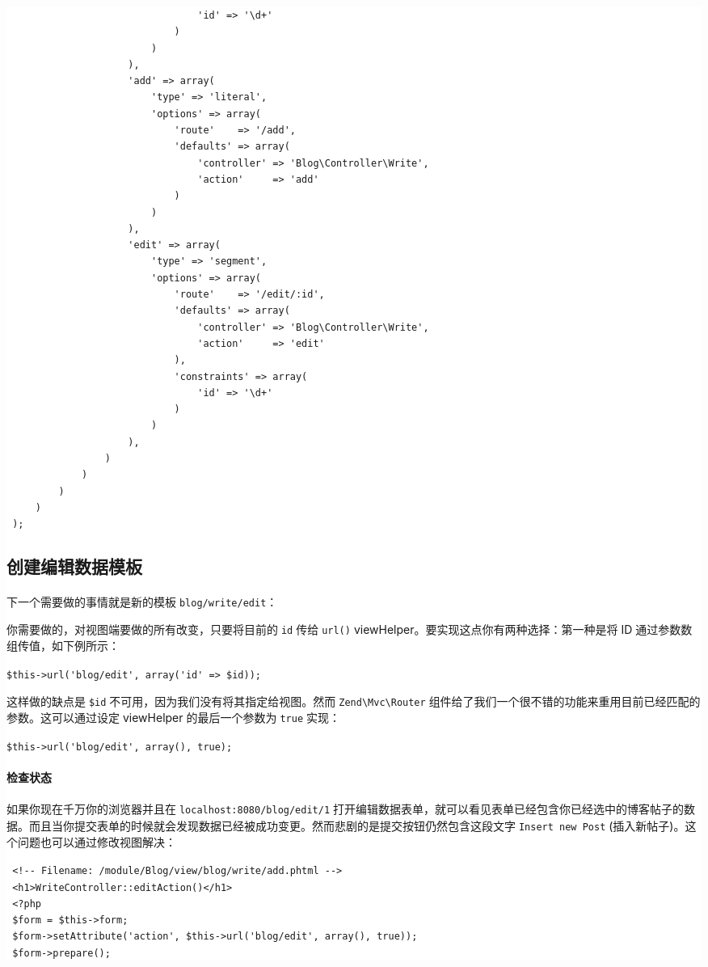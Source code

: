 	                                 'id' => '\d+'
	                             )
	                         )
	                     ),
	                     'add' => array(
	                         'type' => 'literal',
	                         'options' => array(
	                             'route'    => '/add',
	                             'defaults' => array(
	                                 'controller' => 'Blog\Controller\Write',
	                                 'action'     => 'add'
	                             )
	                         )
	                     ),
	                     'edit' => array(
	                         'type' => 'segment',
	                         'options' => array(
	                             'route'    => '/edit/:id',
	                             'defaults' => array(
	                                 'controller' => 'Blog\Controller\Write',
	                                 'action'     => 'edit'
	                             ),
	                             'constraints' => array(
	                                 'id' => '\d+'
	                             )
	                         )
	                     ),
	                 )
	             )
	         )
	     )
	 );

## 创建编辑数据模板
下一个需要做的事情就是新的模板 `blog/write/edit`：

你需要做的，对视图端要做的所有改变，只要将目前的 `id` 传给 `url()` viewHelper。要实现这点你有两种选择：第一种是将 ID 通过参数数组传值，如下例所示：

    $this->url('blog/edit', array('id' => $id));

这样做的缺点是 `$id` 不可用，因为我们没有将其指定给视图。然而 `Zend\Mvc\Router` 组件给了我们一个很不错的功能来重用目前已经匹配的参数。这可以通过设定 viewHelper 的最后一个参数为 `true` 实现：

    $this->url('blog/edit', array(), true);
 
#### 检查状态
如果你现在千万你的浏览器并且在 `localhost:8080/blog/edit/1` 打开编辑数据表单，就可以看见表单已经包含你已经选中的博客帖子的数据。而且当你提交表单的时候就会发现数据已经被成功变更。然而悲剧的是提交按钮仍然包含这段文字 `Insert new Post` (插入新帖子)。这个问题也可以通过修改视图解决：

	 <!-- Filename: /module/Blog/view/blog/write/add.phtml -->
	 <h1>WriteController::editAction()</h1>
	 <?php
	 $form = $this->form;
	 $form->setAttribute('action', $this->url('blog/edit', array(), true));
	 $form->prepare();
	